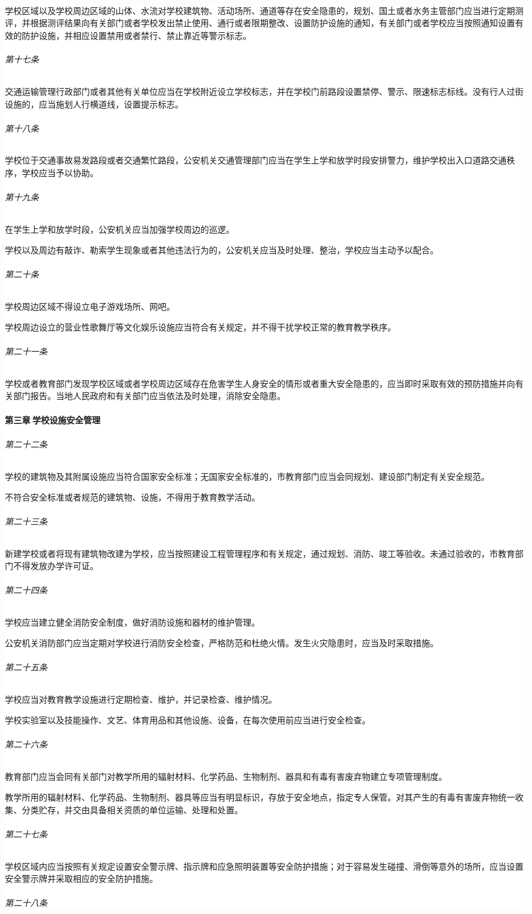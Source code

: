 学校区域以及学校周边区域的山体、水流对学校建筑物、活动场所、通道等存在安全隐患的，规划、国土或者水务主管部门应当进行定期测评，并根据测评结果向有关部门或者学校发出禁止使用、通行或者限期整改、设置防护设施的通知，有关部门或者学校应当按照通知设置有效的防护设施，并相应设置禁用或者禁行、禁止靠近等警示标志。

###### 第十七条

交通运输管理行政部门或者其他有关单位应当在学校附近设立学校标志，并在学校门前路段设置禁停、警示、限速标志标线。没有行人过街设施的，应当施划人行横道线，设置提示标志。

###### 第十八条

学校位于交通事故易发路段或者交通繁忙路段，公安机关交通管理部门应当在学生上学和放学时段安排警力，维护学校出入口道路交通秩序，学校应当予以协助。

###### 第十九条

在学生上学和放学时段，公安机关应当加强学校周边的巡逻。

学校以及周边有敲诈、勒索学生现象或者其他违法行为的，公安机关应当及时处理、整治，学校应当主动予以配合。

###### 第二十条

学校周边区域不得设立电子游戏场所、网吧。

学校周边设立的营业性歌舞厅等文化娱乐设施应当符合有关规定，并不得干扰学校正常的教育教学秩序。

###### 第二十一条

学校或者教育部门发现学校区域或者学校周边区域存在危害学生人身安全的情形或者重大安全隐患的，应当即时采取有效的预防措施并向有关部门报告。当地人民政府和有关部门应当依法及时处理，消除安全隐患。

#### 第三章 学校设施安全管理

###### 第二十二条

学校的建筑物及其附属设施应当符合国家安全标准；无国家安全标准的，市教育部门应当会同规划、建设部门制定有关安全规范。

不符合安全标准或者规范的建筑物、设施，不得用于教育教学活动。

###### 第二十三条

新建学校或者将现有建筑物改建为学校，应当按照建设工程管理程序和有关规定，通过规划、消防、竣工等验收。未通过验收的，市教育部门不得发放办学许可证。

###### 第二十四条

学校应当建立健全消防安全制度，做好消防设施和器材的维护管理。

公安机关消防部门应当定期对学校进行消防安全检查，严格防范和杜绝火情。发生火灾隐患时，应当及时采取措施。

###### 第二十五条

学校应当对教育教学设施进行定期检查、维护，并记录检查、维护情况。

学校实验室以及技能操作、文艺、体育用品和其他设施、设备，在每次使用前应当进行安全检查。

###### 第二十六条

教育部门应当会同有关部门对教学所用的辐射材料、化学药品、生物制剂、器具和有毒有害废弃物建立专项管理制度。

教学所用的辐射材料、化学药品、生物制剂、器具等应当有明显标识，存放于安全地点，指定专人保管。对其产生的有毒有害废弃物统一收集、分类贮存，并交由具备相关资质的单位运输、处理和处置。

###### 第二十七条

学校区域内应当按照有关规定设置安全警示牌、指示牌和应急照明装置等安全防护措施；对于容易发生碰撞、滑倒等意外的场所，应当设置安全警示牌并采取相应的安全防护措施。

###### 第二十八条
